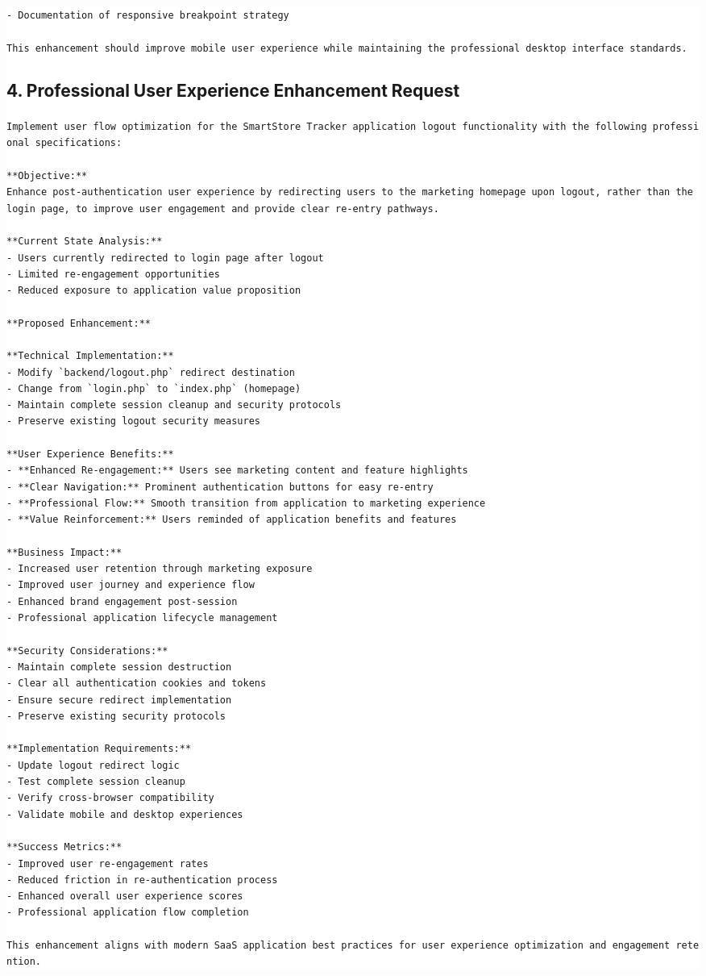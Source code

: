 ```plaintext
- Documentation of responsive breakpoint strategy

This enhancement should improve mobile user experience while maintaining the professional desktop interface standards.
```

## 4. **Professional User Experience Enhancement Request**

```plaintext
Implement user flow optimization for the SmartStore Tracker application logout functionality with the following professional specifications:

**Objective:**
Enhance post-authentication user experience by redirecting users to the marketing homepage upon logout, rather than the login page, to improve user engagement and provide clear re-entry pathways.

**Current State Analysis:**
- Users currently redirected to login page after logout
- Limited re-engagement opportunities
- Reduced exposure to application value proposition

**Proposed Enhancement:**

**Technical Implementation:**
- Modify `backend/logout.php` redirect destination
- Change from `login.php` to `index.php` (homepage)
- Maintain complete session cleanup and security protocols
- Preserve existing logout security measures

**User Experience Benefits:**
- **Enhanced Re-engagement:** Users see marketing content and feature highlights
- **Clear Navigation:** Prominent authentication buttons for easy re-entry
- **Professional Flow:** Smooth transition from application to marketing experience
- **Value Reinforcement:** Users reminded of application benefits and features

**Business Impact:**
- Increased user retention through marketing exposure
- Improved user journey and experience flow
- Enhanced brand engagement post-session
- Professional application lifecycle management

**Security Considerations:**
- Maintain complete session destruction
- Clear all authentication cookies and tokens
- Ensure secure redirect implementation
- Preserve existing security protocols

**Implementation Requirements:**
- Update logout redirect logic
- Test complete session cleanup
- Verify cross-browser compatibility
- Validate mobile and desktop experiences

**Success Metrics:**
- Improved user re-engagement rates
- Reduced friction in re-authentication process
- Enhanced overall user experience scores
- Professional application flow completion

This enhancement aligns with modern SaaS application best practices for user experience optimization and engagement retention.
```
